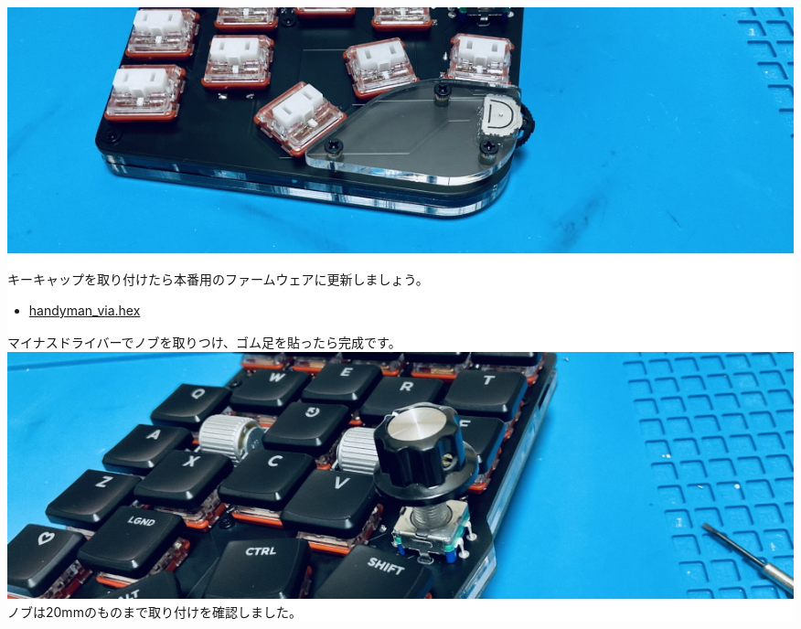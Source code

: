 ![](img/bottom6.jpg)  

キーキャップを取り付けたら本番用のファームウェアに更新しましょう。
- [handyman_via.hex](https://github.com/Taro-Hayashi/Shotgun/releases/download/1.0/shotgun_via.hex)

マイナスドライバーでノブを取りつけ、ゴム足を貼ったら完成です。
![](img/nob.jpg)  
ノブは20mmのものまで取り付けを確認しました。  